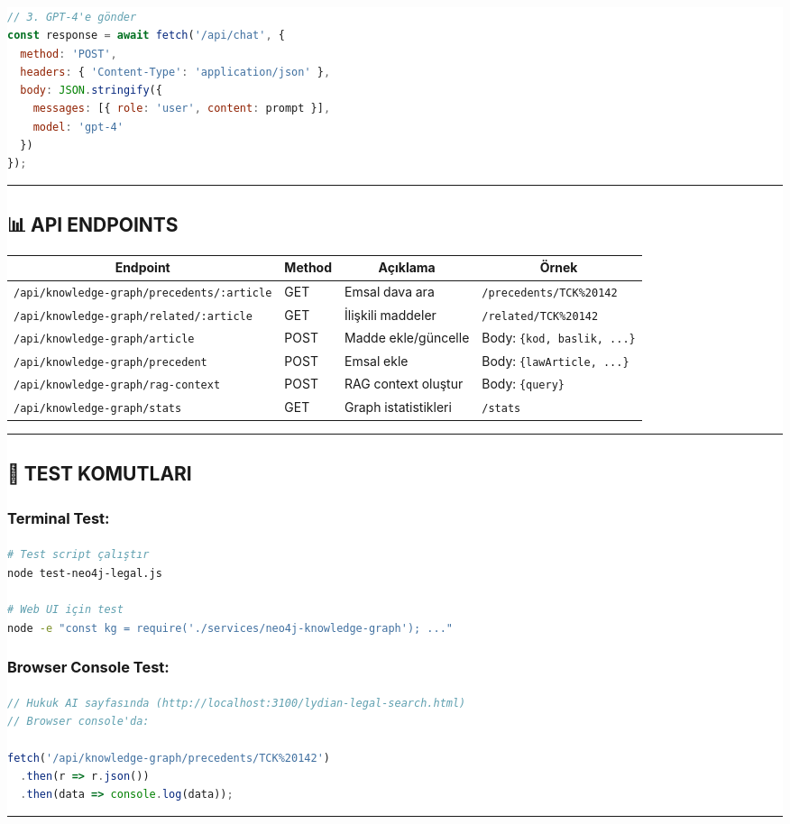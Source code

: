 ```javascript
// 3. GPT-4'e gönder
const response = await fetch('/api/chat', {
  method: 'POST',
  headers: { 'Content-Type': 'application/json' },
  body: JSON.stringify({
    messages: [{ role: 'user', content: prompt }],
    model: 'gpt-4'
  })
});
```

---

## 📊 API ENDPOINTS

| Endpoint | Method | Açıklama | Örnek |
|----------|--------|----------|-------|
| `/api/knowledge-graph/precedents/:article` | GET | Emsal dava ara | `/precedents/TCK%20142` |
| `/api/knowledge-graph/related/:article` | GET | İlişkili maddeler | `/related/TCK%20142` |
| `/api/knowledge-graph/article` | POST | Madde ekle/güncelle | Body: `{kod, baslik, ...}` |
| `/api/knowledge-graph/precedent` | POST | Emsal ekle | Body: `{lawArticle, ...}` |
| `/api/knowledge-graph/rag-context` | POST | RAG context oluştur | Body: `{query}` |
| `/api/knowledge-graph/stats` | GET | Graph istatistikleri | `/stats` |

---

## 🧪 TEST KOMUTLARI

### Terminal Test:
```bash
# Test script çalıştır
node test-neo4j-legal.js

# Web UI için test
node -e "const kg = require('./services/neo4j-knowledge-graph'); ..."
```

### Browser Console Test:
```javascript
// Hukuk AI sayfasında (http://localhost:3100/lydian-legal-search.html)
// Browser console'da:

fetch('/api/knowledge-graph/precedents/TCK%20142')
  .then(r => r.json())
  .then(data => console.log(data));
```

---